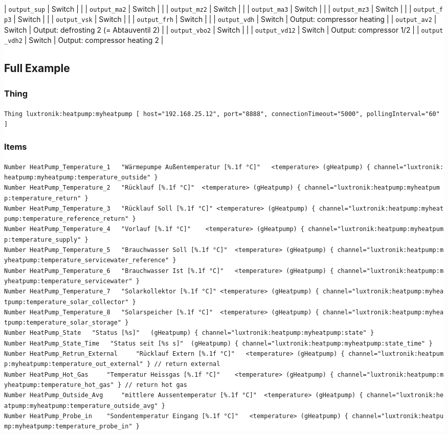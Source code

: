 | `output_sup` | Switch | |
| `output_ma2` | Switch | |
| `output_mz2` | Switch | |
| `output_ma3` | Switch | |
| `output_mz3` | Switch | |
| `output_fp3` | Switch | |
| `output_vsk` | Switch | |
| `output_frh` | Switch | |
| `output_vdh` | Switch | Output: compressor heating |
| `output_av2` | Switch | Output: defrosting 2 (= Abtauventil 2) |
| `output_vbo2` | Switch | |
| `output_vd12` | Switch | Output: compressor 1/2 |
| `output_vdh2` | Switch | Output: compressor heating 2 |


## Full Example

### Thing

```
Thing luxtronik:heatpump:myheatpump [ host="192.168.25.12", port="8888", connectionTimeout="5000", pollingInterval="60" ]
```

### Items

```
Number HeatPump_Temperature_1   "Wärmepumpe Außentemperatur [%.1f °C]"   <temperature> (gHeatpump) { channel="luxtronik:heatpump:myheatpump:temperature_outside" }
Number HeatPump_Temperature_2   "Rücklauf [%.1f °C]"  <temperature> (gHeatpump) { channel="luxtronik:heatpump:myheatpump:temperature_return" }
Number HeatPump_Temperature_3   "Rücklauf Soll [%.1f °C]" <temperature> (gHeatpump) { channel="luxtronik:heatpump:myheatpump:temperature_reference_return" }
Number HeatPump_Temperature_4   "Vorlauf [%.1f °C]"    <temperature> (gHeatpump) { channel="luxtronik:heatpump:myheatpump:temperature_supply" }
Number HeatPump_Temperature_5   "Brauchwasser Soll [%.1f °C]"  <temperature> (gHeatpump) { channel="luxtronik:heatpump:myheatpump:temperature_servicewater_reference" }
Number HeatPump_Temperature_6   "Brauchwasser Ist [%.1f °C]"   <temperature> (gHeatpump) { channel="luxtronik:heatpump:myheatpump:temperature_servicewater" }
Number HeatPump_Temperature_7   "Solarkollektor [%.1f °C]" <temperature> (gHeatpump) { channel="luxtronik:heatpump:myheatpump:temperature_solar_collector" }
Number HeatPump_Temperature_8   "Solarspeicher [%.1f °C]"  <temperature> (gHeatpump) { channel="luxtronik:heatpump:myheatpump:temperature_solar_storage" }
Number HeatPump_State   "Status [%s]"   (gHeatpump) { channel="luxtronik:heatpump:myheatpump:state" }
Number HeatPump_State_Time   "Status seit [%s s]"  (gHeatpump) { channel="luxtronik:heatpump:myheatpump:state_time" }
Number HeatPump_Retrun_External     "Rücklauf Extern [%.1f °C]"   <temperature> (gHeatpump) { channel="luxtronik:heatpump:myheatpump:temperature_out_external" } // return external
Number HeatPump_Hot_Gas     "Temperatur Heissgas [%.1f °C]"    <temperature> (gHeatpump) { channel="luxtronik:heatpump:myheatpump:temperature_hot_gas" } // return hot gas
Number HeatPump_Outside_Avg     "mittlere Aussentemperatur [%.1f °C]"  <temperature> (gHeatpump) { channel="luxtronik:heatpump:myheatpump:temperature_outside_avg" }
Number HeatPump_Probe_in    "Sondentemperatur Eingang [%.1f °C]"   <temperature> (gHeatpump) { channel="luxtronik:heatpump:myheatpump:temperature_probe_in" }
```